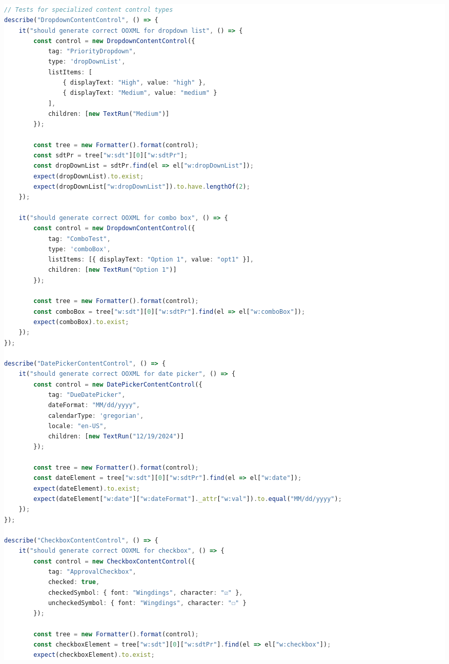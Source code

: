 ```typescript
// Tests for specialized content control types
describe("DropdownContentControl", () => {
    it("should generate correct OOXML for dropdown list", () => {
        const control = new DropdownContentControl({
            tag: "PriorityDropdown",
            type: 'dropDownList',
            listItems: [
                { displayText: "High", value: "high" },
                { displayText: "Medium", value: "medium" }
            ],
            children: [new TextRun("Medium")]
        });
        
        const tree = new Formatter().format(control);
        const sdtPr = tree["w:sdt"][0]["w:sdtPr"];
        const dropDownList = sdtPr.find(el => el["w:dropDownList"]);
        expect(dropDownList).to.exist;
        expect(dropDownList["w:dropDownList"]).to.have.lengthOf(2);
    });

    it("should generate correct OOXML for combo box", () => {
        const control = new DropdownContentControl({
            tag: "ComboTest",
            type: 'comboBox',
            listItems: [{ displayText: "Option 1", value: "opt1" }],
            children: [new TextRun("Option 1")]
        });
        
        const tree = new Formatter().format(control);
        const comboBox = tree["w:sdt"][0]["w:sdtPr"].find(el => el["w:comboBox"]);
        expect(comboBox).to.exist;
    });
});

describe("DatePickerContentControl", () => {
    it("should generate correct OOXML for date picker", () => {
        const control = new DatePickerContentControl({
            tag: "DueDatePicker",
            dateFormat: "MM/dd/yyyy",
            calendarType: 'gregorian',
            locale: "en-US",
            children: [new TextRun("12/19/2024")]
        });
        
        const tree = new Formatter().format(control);
        const dateElement = tree["w:sdt"][0]["w:sdtPr"].find(el => el["w:date"]);
        expect(dateElement).to.exist;
        expect(dateElement["w:date"]["w:dateFormat"]._attr["w:val"]).to.equal("MM/dd/yyyy");
    });
});

describe("CheckboxContentControl", () => {
    it("should generate correct OOXML for checkbox", () => {
        const control = new CheckboxContentControl({
            tag: "ApprovalCheckbox",
            checked: true,
            checkedSymbol: { font: "Wingdings", character: "☑" },
            uncheckedSymbol: { font: "Wingdings", character: "☐" }
        });
        
        const tree = new Formatter().format(control);
        const checkboxElement = tree["w:sdt"][0]["w:sdtPr"].find(el => el["w:checkbox"]);
        expect(checkboxElement).to.exist;
```
